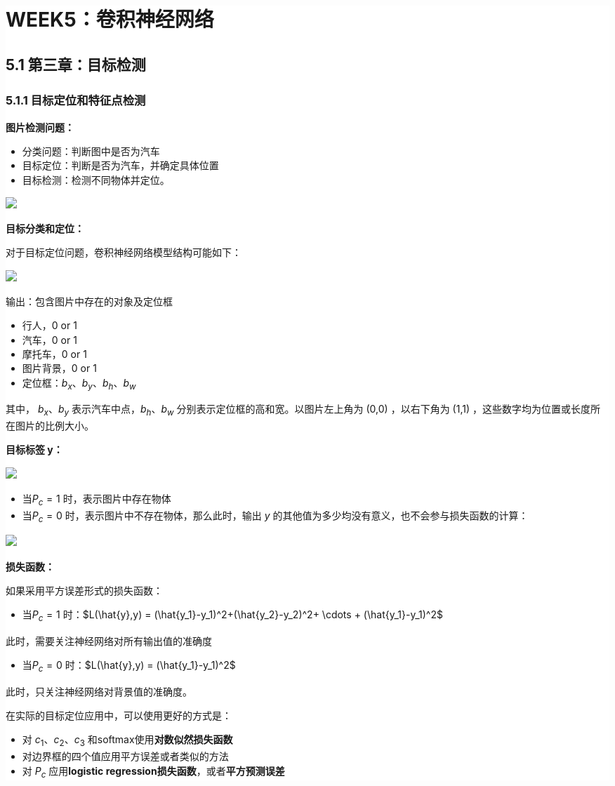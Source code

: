 # WEEK5：卷积神经网络

## 5.1 第三章：目标检测

### 5.1.1 目标定位和特征点检测

**图片检测问题：**

- 分类问题：判断图中是否为汽车
- 目标定位：判断是否为汽车，并确定具体位置
- 目标检测：检测不同物体并定位。


![](image/2022-07-19-20-26-10.png)

**目标分类和定位：**

对于目标定位问题，卷积神经网络模型结构可能如下：

![](image/2022-07-19-20-26-46.png)

输出：包含图片中存在的对象及定位框

- 行人，0 or 1
- 汽车，0 or 1
- 摩托车，0 or 1
- 图片背景，0 or 1
- 定位框：$b_x$、$b_y$、$b_h$、$b_w$

其中， $b_x$、$b_y$ 表示汽车中点，$b_h$、$b_w$ 分别表示定位框的高和宽。以图片左上角为 (0,0) ，以右下角为 (1,1) ，这些数字均为位置或长度所在图片的比例大小。

**目标标签 y：**

![](image/2022-07-19-20-29-58.png)

- 当$P_c = 1$ 时，表示图片中存在物体
- 当$P_c = 0$ 时，表示图片中不存在物体，那么此时，输出 $y$ 的其他值为多少均没有意义，也不会参与损失函数的计算：

![](image/2022-07-19-20-31-32.png)

**损失函数：**

如果采用平方误差形式的损失函数：
- 当$P_c = 1$ 时：$L(\hat{y},y) = (\hat{y_1}-y_1)^2+(\hat{y_2}-y_2)^2+ \cdots + (\hat{y_1}-y_1)^2$

此时，需要关注神经网络对所有输出值的准确度

- 当$P_c = 0$ 时：$L(\hat{y},y) = (\hat{y_1}-y_1)^2$

此时，只关注神经网络对背景值的准确度。

在实际的目标定位应用中，可以使用更好的方式是：

- 对 $c_1、c_2、 c_3$ 和softmax使用**对数似然损失函数**
- 对边界框的四个值应用平方误差或者类似的方法
- 对 $P_c$ 应用**logistic regression损失函数**，或者**平方预测误差**
